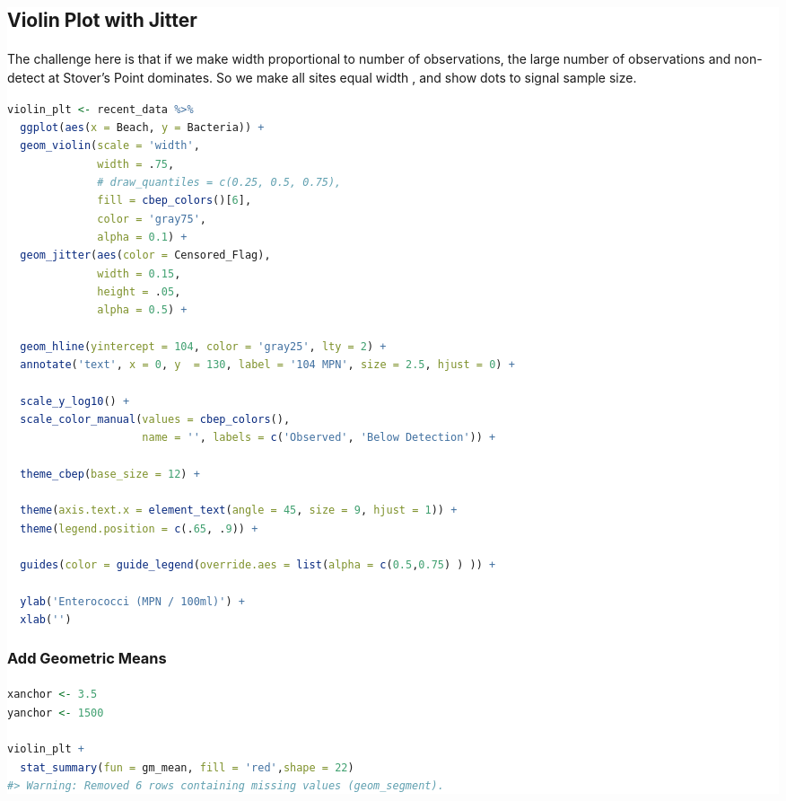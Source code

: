 ## Violin Plot with Jitter

The challenge here is that if we make width proportional to number of
observations, the large number of observations and non-detect at
Stover’s Point dominates. So we make all sites equal width , and show
dots to signal sample size.

``` r
violin_plt <- recent_data %>%
  ggplot(aes(x = Beach, y = Bacteria)) +
  geom_violin(scale = 'width',
              width = .75,
              # draw_quantiles = c(0.25, 0.5, 0.75),
              fill = cbep_colors()[6],
              color = 'gray75',
              alpha = 0.1) +
  geom_jitter(aes(color = Censored_Flag),
              width = 0.15, 
              height = .05,
              alpha = 0.5) +
  
  geom_hline(yintercept = 104, color = 'gray25', lty = 2) +
  annotate('text', x = 0, y  = 130, label = '104 MPN', size = 2.5, hjust = 0) +
  
  scale_y_log10() +
  scale_color_manual(values = cbep_colors(), 
                     name = '', labels = c('Observed', 'Below Detection')) +
  
  theme_cbep(base_size = 12) +

  theme(axis.text.x = element_text(angle = 45, size = 9, hjust = 1)) +
  theme(legend.position = c(.65, .9)) +

  guides(color = guide_legend(override.aes = list(alpha = c(0.5,0.75) ) )) +

  ylab('Enterococci (MPN / 100ml)') +
  xlab('')
```

### Add Geometric Means

``` r
xanchor <- 3.5
yanchor <- 1500

violin_plt + 
  stat_summary(fun = gm_mean, fill = 'red',shape = 22) 
#> Warning: Removed 6 rows containing missing values (geom_segment).
```
